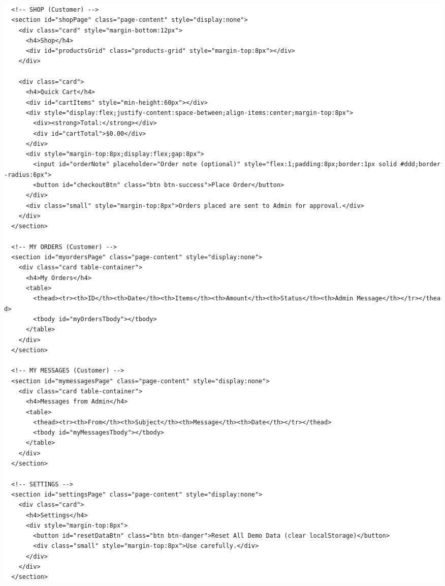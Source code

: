       <!-- SHOP (Customer) -->
      <section id="shopPage" class="page-content" style="display:none">
        <div class="card" style="margin-bottom:12px">
          <h4>Shop</h4>
          <div id="productsGrid" class="products-grid" style="margin-top:8px"></div>
        </div>

        <div class="card">
          <h4>Quick Cart</h4>
          <div id="cartItems" style="min-height:60px"></div>
          <div style="display:flex;justify-content:space-between;align-items:center;margin-top:8px">
            <div><strong>Total:</strong></div>
            <div id="cartTotal">$0.00</div>
          </div>
          <div style="margin-top:8px;display:flex;gap:8px">
            <input id="orderNote" placeholder="Order note (optional)" style="flex:1;padding:8px;border:1px solid #ddd;border-radius:6px">
            <button id="checkoutBtn" class="btn btn-success">Place Order</button>
          </div>
          <div class="small" style="margin-top:8px">Orders placed are sent to Admin for approval.</div>
        </div>
      </section>

      <!-- MY ORDERS (Customer) -->
      <section id="myordersPage" class="page-content" style="display:none">
        <div class="card table-container">
          <h4>My Orders</h4>
          <table>
            <thead><tr><th>ID</th><th>Date</th><th>Items</th><th>Amount</th><th>Status</th><th>Admin Message</th></tr></thead>
            <tbody id="myOrdersTbody"></tbody>
          </table>
        </div>
      </section>

      <!-- MY MESSAGES (Customer) -->
      <section id="mymessagesPage" class="page-content" style="display:none">
        <div class="card table-container">
          <h4>Messages from Admin</h4>
          <table>
            <thead><tr><th>From</th><th>Subject</th><th>Message</th><th>Date</th></tr></thead>
            <tbody id="myMessagesTbody"></tbody>
          </table>
        </div>
      </section>

      <!-- SETTINGS -->
      <section id="settingsPage" class="page-content" style="display:none">
        <div class="card">
          <h4>Settings</h4>
          <div style="margin-top:8px">
            <button id="resetDataBtn" class="btn btn-danger">Reset All Demo Data (clear localStorage)</button>
            <div class="small" style="margin-top:8px">Use carefully.</div>
          </div>
        </div>
      </section>
